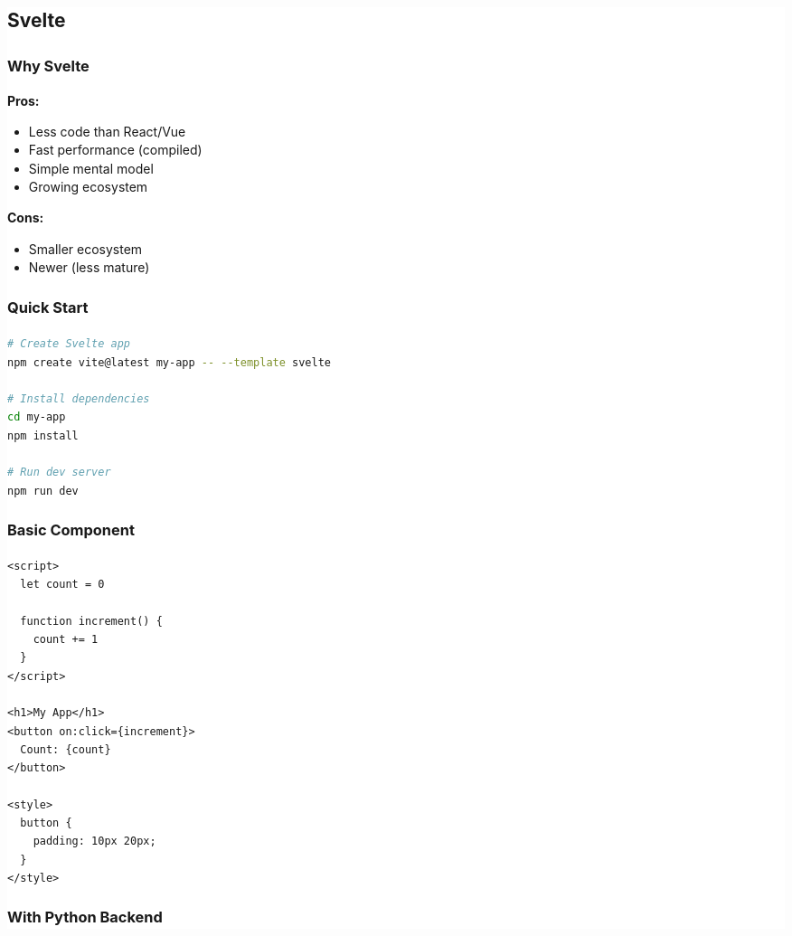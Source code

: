 
## Svelte

### Why Svelte

**Pros:**
- Less code than React/Vue
- Fast performance (compiled)
- Simple mental model
- Growing ecosystem

**Cons:**
- Smaller ecosystem
- Newer (less mature)

### Quick Start

```bash
# Create Svelte app
npm create vite@latest my-app -- --template svelte

# Install dependencies
cd my-app
npm install

# Run dev server
npm run dev
```

### Basic Component

```svelte
<script>
  let count = 0
  
  function increment() {
    count += 1
  }
</script>

<h1>My App</h1>
<button on:click={increment}>
  Count: {count}
</button>

<style>
  button {
    padding: 10px 20px;
  }
</style>
```

### With Python Backend

